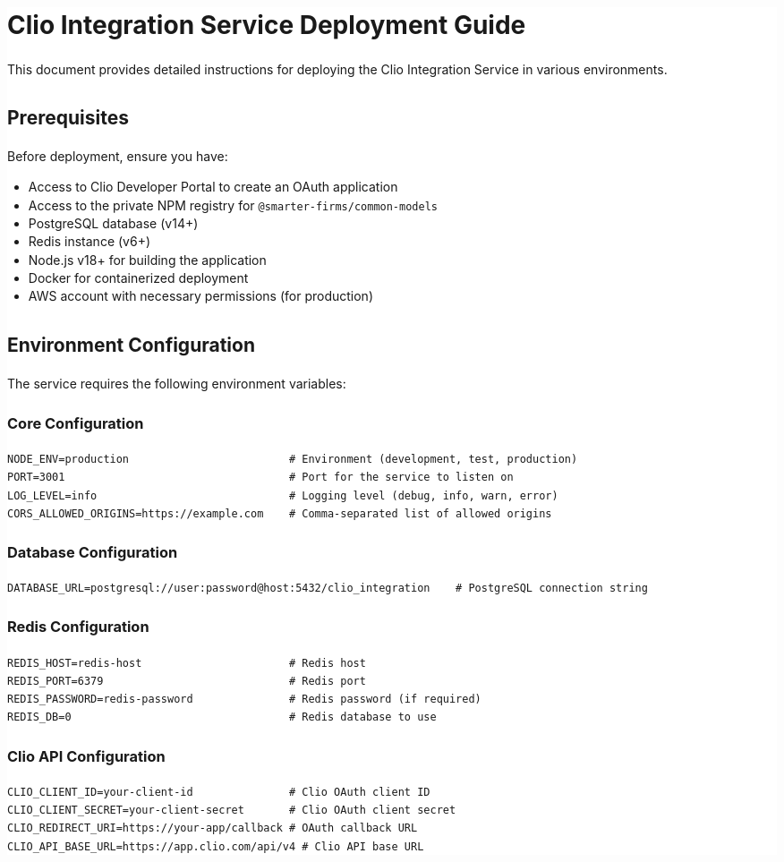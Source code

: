 # Clio Integration Service Deployment Guide

This document provides detailed instructions for deploying the Clio Integration Service in various environments.

## Prerequisites

Before deployment, ensure you have:

- Access to Clio Developer Portal to create an OAuth application
- Access to the private NPM registry for `@smarter-firms/common-models`
- PostgreSQL database (v14+)
- Redis instance (v6+)
- Node.js v18+ for building the application
- Docker for containerized deployment
- AWS account with necessary permissions (for production)

## Environment Configuration

The service requires the following environment variables:

### Core Configuration
```
NODE_ENV=production                         # Environment (development, test, production)
PORT=3001                                   # Port for the service to listen on
LOG_LEVEL=info                              # Logging level (debug, info, warn, error)
CORS_ALLOWED_ORIGINS=https://example.com    # Comma-separated list of allowed origins
```

### Database Configuration
```
DATABASE_URL=postgresql://user:password@host:5432/clio_integration    # PostgreSQL connection string
```

### Redis Configuration
```
REDIS_HOST=redis-host                       # Redis host
REDIS_PORT=6379                             # Redis port
REDIS_PASSWORD=redis-password               # Redis password (if required)
REDIS_DB=0                                  # Redis database to use
```

### Clio API Configuration
```
CLIO_CLIENT_ID=your-client-id               # Clio OAuth client ID
CLIO_CLIENT_SECRET=your-client-secret       # Clio OAuth client secret
CLIO_REDIRECT_URI=https://your-app/callback # OAuth callback URL
CLIO_API_BASE_URL=https://app.clio.com/api/v4 # Clio API base URL
```
